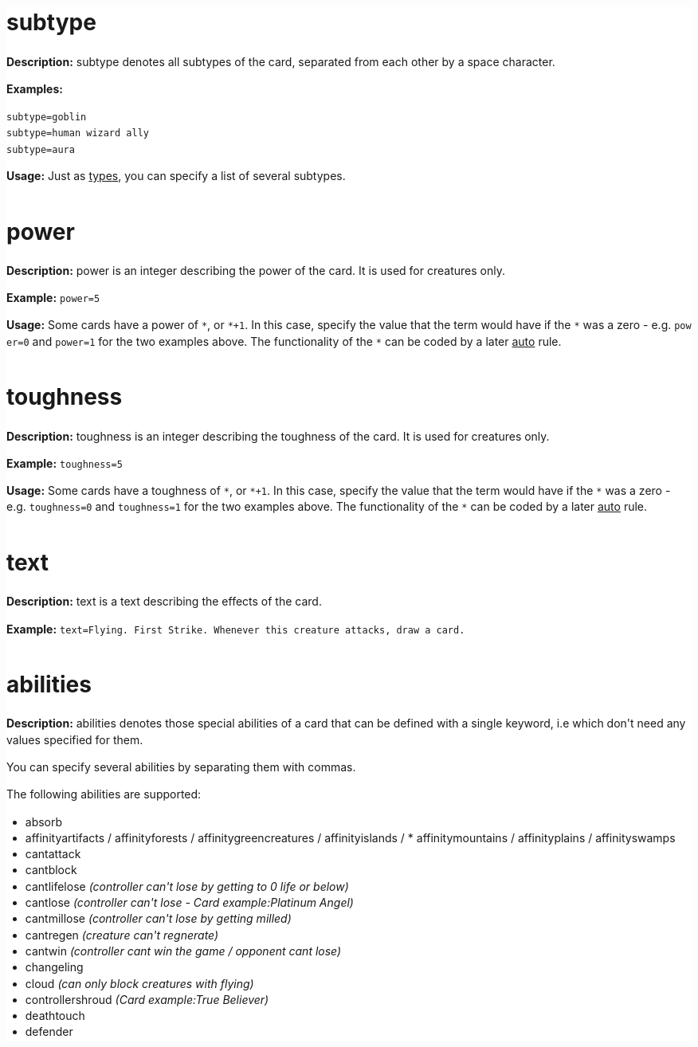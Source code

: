 # subtype

**Description:** subtype denotes all subtypes of the card, separated from each other by a space character.

**Examples:**
```
subtype=goblin
subtype=human wizard ally
subtype=aura
```
**Usage:** Just as [types](#type), you can specify a list of several subtypes.

# power

**Description:** power is an integer describing the power of the card. It is used for creatures only.

**Example:** `power=5`

**Usage:** Some cards have a power of `*`, or `*+1`. In this case, specify the value that the term would have if the `*` was a zero - e.g. `power=0` and `power=1` for the two examples above. The functionality of the `*` can be coded by a later [auto](#auto) rule.

# toughness

**Description:** toughness is an integer describing the toughness of the card. It is used for creatures only.

**Example:** `toughness=5`

**Usage:** Some cards have a toughness of `*`, or `*+1`. In this case, specify the value that the term would have if the `*` was a zero - e.g. `toughness=0` and `toughness=1` for the two examples above. The functionality of the `*` can be coded by a later [auto](#auto) rule.

# text

**Description:** text is a text describing the effects of the card.

**Example:** `text=Flying. First Strike. Whenever this creature attacks, draw a card.`
# abilities

**Description:** abilities denotes those special abilities of a card that can be defined with a single keyword, i.e which don't need any values specified for them.

You can specify several abilities by separating them with commas.

The following abilities are supported:
* absorb
* affinityartifacts / affinityforests / affinitygreencreatures / affinityislands / * affinitymountains / affinityplains / affinityswamps
* cantattack
* cantblock
* cantlifelose *(controller can't lose by getting to 0 life or below)*
* cantlose *(controller can't lose - Card example:Platinum Angel)*
* cantmillose *(controller can't lose by getting milled)*
* cantregen *(creature can't regnerate)*
* cantwin *(controller cant win the game / opponent cant lose)*
* changeling
* cloud *(can only block creatures with flying)*
* controllershroud *(Card example:True Believer)*
* deathtouch
* defender
